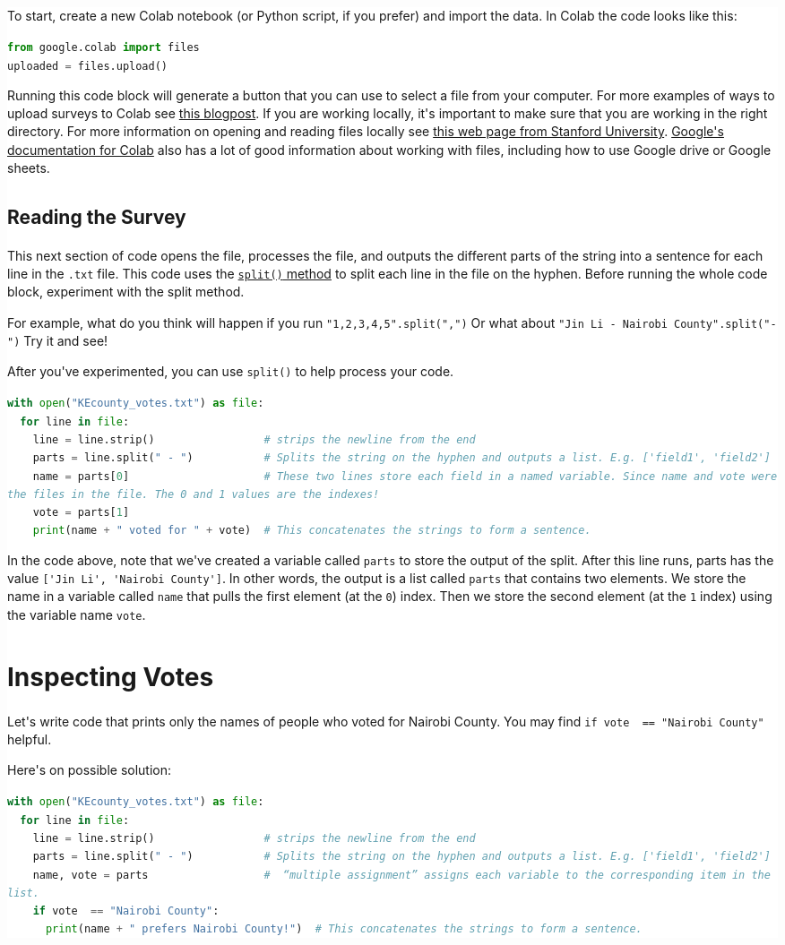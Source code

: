 To start, create a new Colab notebook (or Python script, if you prefer) and import the data. In Colab the code looks like this:

```python
from google.colab import files
uploaded = files.upload()
```
Running this code block will generate a button that you can use to select a file from your computer. For more examples of ways to upload surveys to Colab see [this blogpost](https://towardsdatascience.com/3-ways-to-load-csv-files-into-colab-7c14fcbdcb92). If you are working locally, it's important to make sure that you are working in the right directory. For more information on opening and reading files locally see [this web page from Stanford University](http://www.compciv.org/guides/python/fileio/open-and-read-text-files/#how-to-fix-a-filenotfounderror). [Google's documentation for Colab](https://colab.research.google.com/notebooks/io.ipynb) also has a lot of good information about working with files, including how to use Google drive or Google sheets.

## Reading the Survey
This next section of code opens the file, processes the file, and outputs the different parts of the string into a sentence for each line in the `.txt` file. This code uses the [`split()` method](https://docs.python.org/3.3/library/stdtypes.html#str.split) to split each line in the file on the hyphen. Before running the whole code block, experiment with the split method.

For example, what do you think will happen if you run `"1,2,3,4,5".split(",")` Or what about `"Jin Li - Nairobi County".split("-")` Try it and see!

After you've experimented, you can use `split()` to help process your code.
```python
with open("KEcounty_votes.txt") as file:
  for line in file:
    line = line.strip()                 # strips the newline from the end
    parts = line.split(" - ")           # Splits the string on the hyphen and outputs a list. E.g. ['field1', 'field2']
    name = parts[0]                     # These two lines store each field in a named variable. Since name and vote were the files in the file. The 0 and 1 values are the indexes!
    vote = parts[1]
    print(name + " voted for " + vote)  # This concatenates the strings to form a sentence.
```

In the code above, note that we've created a variable called `parts` to store the output of the split. After this line runs, parts has the value `['Jin Li', 'Nairobi County']`. In other words, the output is a list called `parts` that contains two elements. We store the name in a variable called `name` that pulls the first element (at the `0`) index. Then we store the second element (at the `1` index) using the variable name `vote`.

# **Inspecting Votes**
Let's write code that prints only the names of people who voted for Nairobi County. You may find `if vote  == "Nairobi County"` helpful.

Here's on possible solution:
```Python
with open("KEcounty_votes.txt") as file:
  for line in file:
    line = line.strip()                 # strips the newline from the end
    parts = line.split(" - ")           # Splits the string on the hyphen and outputs a list. E.g. ['field1', 'field2']
    name, vote = parts                  #  “multiple assignment” assigns each variable to the corresponding item in the list.
    if vote  == "Nairobi County":
      print(name + " prefers Nairobi County!")  # This concatenates the strings to form a sentence.
```
